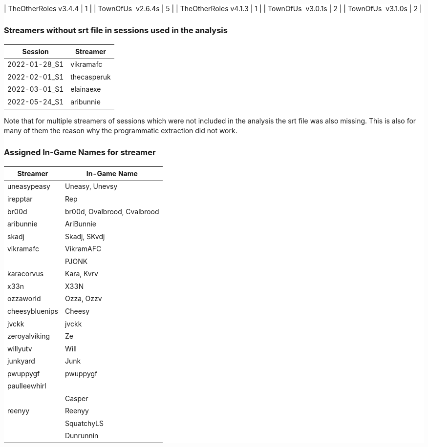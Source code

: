 | TheOtherRoles v3.4.4   | 1     |
| TownOfUs  v2.6.4s      | 5     |
| TheOtherRoles v4.1.3   | 1     |
| TownOfUs  v3.0.1s      | 2     |
| TownOfUs  v3.1.0s      | 2     |

### Streamers without srt file in sessions used in the analysis
| Session       | Streamer    |
| ------------- | ----------- |
| 2022-01-28_S1 | vikramafc   |
| 2022-02-01_S1 | thecasperuk |
| 2022-03-01_S1 | elainaexe   |
| 2022-05-24_S1 | aribunnie   |

Note that for multiple streamers of sessions which were not included in the analysis the srt file was also missing. This is also for many of them the reason why the programmatic extraction did not work.

### Assigned In-Game Names for streamer
| Streamer          | In-Game Name                |
| ----------------- | --------------------------- |
| uneasypeasy       | Uneasy, Unevsy              |
| irepptar          | Rep                         |
| br00d             | br00d, Ovalbrood, Cvalbrood |
| aribunnie         | AriBunnie                   |
| skadj             | Skadj, SKvdj                |
| vikramafc         | VikramAFC                   |
|                   | PJONK                       |
| karacorvus        | Kara, Kvrv                  |
| x33n              | X33N                        |
| ozzaworld         | Ozza, Ozzv                  |
| cheesybluenips    | Cheesy                      |
| jvckk             | jvckk                       |
| zeroyalviking     | Ze                          |
| willyutv          | Will                        |
| junkyard          | Junk                        |
| pwuppygf          | pwuppygf                    |
| paulleewhirl      |                             |
|                   | Casper                      |
| reenyy            | Reenyy                      |
|                   | SquatchyLS                  |
|                   | Dunrunnin                   |